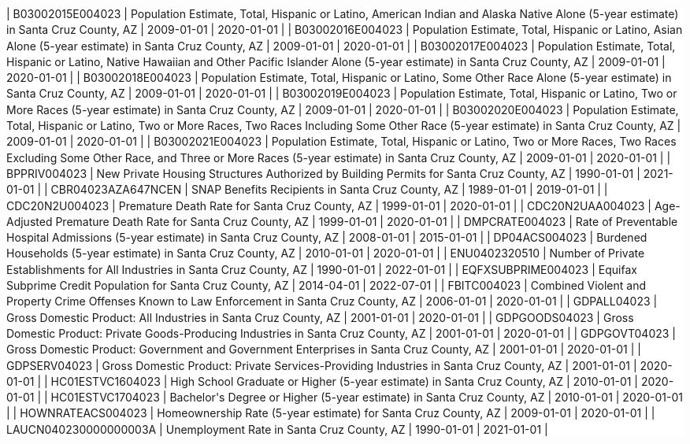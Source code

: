 | B03002015E004023          | Population Estimate, Total, Hispanic or Latino, American Indian and Alaska Native Alone (5-year estimate) in Santa Cruz County, AZ                                             | 2009-01-01          | 2020-01-01        |
| B03002016E004023          | Population Estimate, Total, Hispanic or Latino, Asian Alone (5-year estimate) in Santa Cruz County, AZ                                                                         | 2009-01-01          | 2020-01-01        |
| B03002017E004023          | Population Estimate, Total, Hispanic or Latino, Native Hawaiian and Other Pacific Islander Alone (5-year estimate) in Santa Cruz County, AZ                                    | 2009-01-01          | 2020-01-01        |
| B03002018E004023          | Population Estimate, Total, Hispanic or Latino, Some Other Race Alone (5-year estimate) in Santa Cruz County, AZ                                                               | 2009-01-01          | 2020-01-01        |
| B03002019E004023          | Population Estimate, Total, Hispanic or Latino, Two or More Races (5-year estimate) in Santa Cruz County, AZ                                                                   | 2009-01-01          | 2020-01-01        |
| B03002020E004023          | Population Estimate, Total, Hispanic or Latino, Two or More Races, Two Races Including Some Other Race (5-year estimate) in Santa Cruz County, AZ                              | 2009-01-01          | 2020-01-01        |
| B03002021E004023          | Population Estimate, Total, Hispanic or Latino, Two or More Races, Two Races Excluding Some Other Race, and Three or More Races (5-year estimate) in Santa Cruz County, AZ     | 2009-01-01          | 2020-01-01        |
| BPPRIV004023              | New Private Housing Structures Authorized by Building Permits for Santa Cruz County, AZ                                                                                        | 1990-01-01          | 2021-01-01        |
| CBR04023AZA647NCEN        | SNAP Benefits Recipients in Santa Cruz County, AZ                                                                                                                              | 1989-01-01          | 2019-01-01        |
| CDC20N2U004023            | Premature Death Rate for Santa Cruz County, AZ                                                                                                                                 | 1999-01-01          | 2020-01-01        |
| CDC20N2UAA004023          | Age-Adjusted Premature Death Rate for Santa Cruz County, AZ                                                                                                                    | 1999-01-01          | 2020-01-01        |
| DMPCRATE004023            | Rate of Preventable Hospital Admissions (5-year estimate) in Santa Cruz County, AZ                                                                                             | 2008-01-01          | 2015-01-01        |
| DP04ACS004023             | Burdened Households (5-year estimate) in Santa Cruz County, AZ                                                                                                                 | 2010-01-01          | 2020-01-01        |
| ENU0402320510             | Number of Private Establishments for All Industries in Santa Cruz County, AZ                                                                                                   | 1990-01-01          | 2022-01-01        |
| EQFXSUBPRIME004023        | Equifax Subprime Credit Population for Santa Cruz County, AZ                                                                                                                   | 2014-04-01          | 2022-07-01        |
| FBITC004023               | Combined Violent and Property Crime Offenses Known to Law Enforcement in Santa Cruz County, AZ                                                                                 | 2006-01-01          | 2020-01-01        |
| GDPALL04023               | Gross Domestic Product: All Industries in Santa Cruz County, AZ                                                                                                                | 2001-01-01          | 2020-01-01        |
| GDPGOODS04023             | Gross Domestic Product: Private Goods-Producing Industries in Santa Cruz County, AZ                                                                                            | 2001-01-01          | 2020-01-01        |
| GDPGOVT04023              | Gross Domestic Product: Government and Government Enterprises in Santa Cruz County, AZ                                                                                         | 2001-01-01          | 2020-01-01        |
| GDPSERV04023              | Gross Domestic Product: Private Services-Providing Industries in Santa Cruz County, AZ                                                                                         | 2001-01-01          | 2020-01-01        |
| HC01ESTVC1604023          | High School Graduate or Higher (5-year estimate) in Santa Cruz County, AZ                                                                                                      | 2010-01-01          | 2020-01-01        |
| HC01ESTVC1704023          | Bachelor's Degree or Higher (5-year estimate) in Santa Cruz County, AZ                                                                                                         | 2010-01-01          | 2020-01-01        |
| HOWNRATEACS004023         | Homeownership Rate (5-year estimate) for Santa Cruz County, AZ                                                                                                                 | 2009-01-01          | 2020-01-01        |
| LAUCN040230000000003A     | Unemployment Rate in Santa Cruz County, AZ                                                                                                                                     | 1990-01-01          | 2021-01-01        |